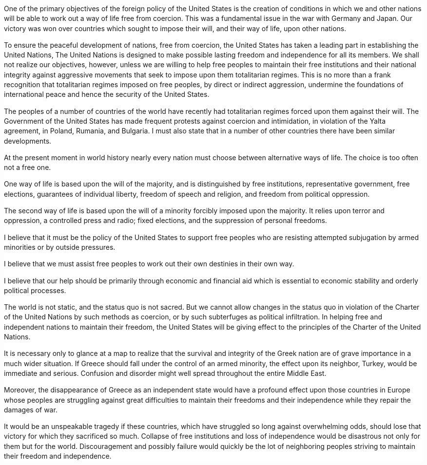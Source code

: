 One of the primary objectives of the foreign policy of the United States is the creation of conditions in which we and other nations will be able to work out a way of life free from coercion. This was a fundamental issue in the war with Germany and Japan. Our victory was won over countries which sought to impose their will, and their way of life, upon other nations.

To ensure the peaceful development of nations, free from coercion, the United States has taken a leading part in establishing the United Nations, The United Nations is designed to make possible lasting freedom and independence for all its members. We shall not realize our objectives, however, unless we are willing to help free peoples to maintain their free institutions and their national integrity against aggressive movements that seek to impose upon them totalitarian regimes. This is no more than a frank recognition that totalitarian regimes imposed on free peoples, by direct or indirect aggression, undermine the foundations of international peace and hence the security of the United States.

The peoples of a number of countries of the world have recently had totalitarian regimes forced upon them against their will. The Government of the United States has made frequent protests against coercion and intimidation, in violation of the Yalta agreement, in Poland, Rumania, and Bulgaria. I must also state that in a number of other countries there have been similar developments.

At the present moment in world history nearly every nation must choose between alternative ways of life. The choice is too often not a free one.

One way of life is based upon the will of the majority, and is distinguished by free institutions, representative government, free elections, guarantees of individual liberty, freedom of speech and religion, and freedom from political oppression.

The second way of life is based upon the will of a minority forcibly imposed upon the majority. It relies upon terror and oppression, a controlled press and radio; fixed elections, and the suppression of personal freedoms.

I believe that it must be the policy of the United States to support free peoples who are resisting attempted subjugation by armed minorities or by outside pressures.

I believe that we must assist free peoples to work out their own destinies in their own way.

I believe that our help should be primarily through economic and financial aid which is essential to economic stability and orderly political processes.

The world is not static, and the status quo is not sacred. But we cannot allow changes in the status quo in violation of the Charter of the United Nations by such methods as coercion, or by such subterfuges as political infiltration. In helping free and independent nations to maintain their freedom, the United States will be giving effect to the principles of the Charter of the United Nations.

It is necessary only to glance at a map to realize that the survival and integrity of the Greek nation are of grave importance in a much wider situation. If Greece should fall under the control of an armed minority, the effect upon its neighbor, Turkey, would be immediate and serious. Confusion and disorder might well spread throughout the entire Middle East.

Moreover, the disappearance of Greece as an independent state would have a profound effect upon those countries in Europe whose peoples are struggling against great difficulties to maintain their freedoms and their independence while they repair the damages of war.

It would be an unspeakable tragedy if these countries, which have struggled so long against overwhelming odds, should lose that victory for which they sacrificed so much. Collapse of free institutions and loss of independence would be disastrous not only for them but for the world. Discouragement and possibly failure would quickly be the lot of neighboring peoples striving to maintain their freedom and independence.
